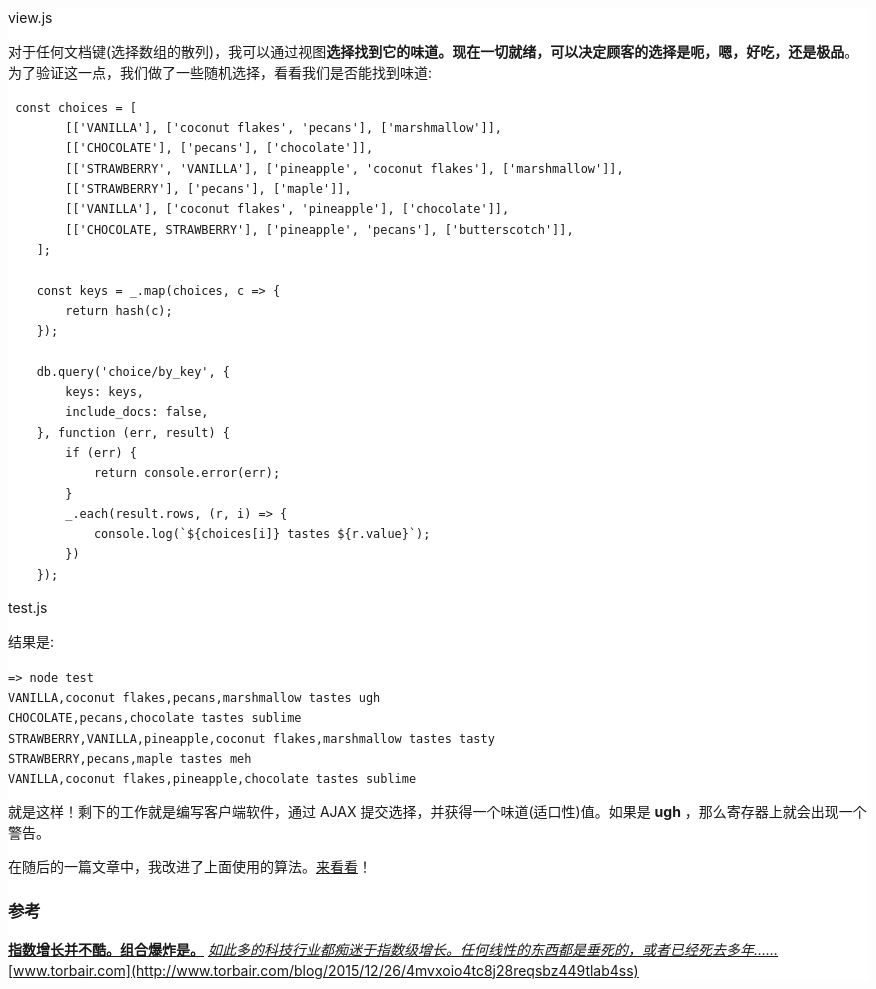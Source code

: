 view.js

对于任何文档键(选择数组的散列)，我可以通过视图**选择找到它的味道。**现在一切就绪，可以决定顾客的选择是**呃，嗯，好吃，**还是**极品**。为了验证这一点，我们做了一些随机选择，看看我们是否能找到味道:

```
 const choices = [
        [['VANILLA'], ['coconut flakes', 'pecans'], ['marshmallow']],
        [['CHOCOLATE'], ['pecans'], ['chocolate']],
        [['STRAWBERRY', 'VANILLA'], ['pineapple', 'coconut flakes'], ['marshmallow']],
        [['STRAWBERRY'], ['pecans'], ['maple']],
        [['VANILLA'], ['coconut flakes', 'pineapple'], ['chocolate']],
        [['CHOCOLATE, STRAWBERRY'], ['pineapple', 'pecans'], ['butterscotch']],
    ];

    const keys = _.map(choices, c => {
        return hash(c);
    });

    db.query('choice/by_key', {
        keys: keys,
        include_docs: false,
    }, function (err, result) {
        if (err) {
            return console.error(err);
        }
        _.each(result.rows, (r, i) => {
            console.log(`${choices[i]} tastes ${r.value}`);
        })
    });
```

test.js

结果是:

```
=> node test
VANILLA,coconut flakes,pecans,marshmallow tastes ugh
CHOCOLATE,pecans,chocolate tastes sublime
STRAWBERRY,VANILLA,pineapple,coconut flakes,marshmallow tastes tasty
STRAWBERRY,pecans,maple tastes meh
VANILLA,coconut flakes,pineapple,chocolate tastes sublime
```

就是这样！剩下的工作就是编写客户端软件，通过 AJAX 提交选择，并获得一个味道(适口性)值。如果是 **ugh** ，那么寄存器上就会出现一个警告。

在随后的一篇文章中，我改进了上面使用的算法。[来看看](https://medium.com/@jefflowery/recursive-generator-f8bc30e5e412#.wa7sl6bt7)！

### 参考

[**指数增长并不酷。组合爆炸是。**](http://www.torbair.com/blog/2015/12/26/4mvxoio4tc8j28reqsbz449tlab4ss)
[*如此多的科技行业都痴迷于指数级增长。任何线性的东西都是垂死的，或者已经死去多年……*](http://www.torbair.com/blog/2015/12/26/4mvxoio4tc8j28reqsbz449tlab4ss)
[www.torbair.com](http://www.torbair.com/blog/2015/12/26/4mvxoio4tc8j28reqsbz449tlab4ss)
